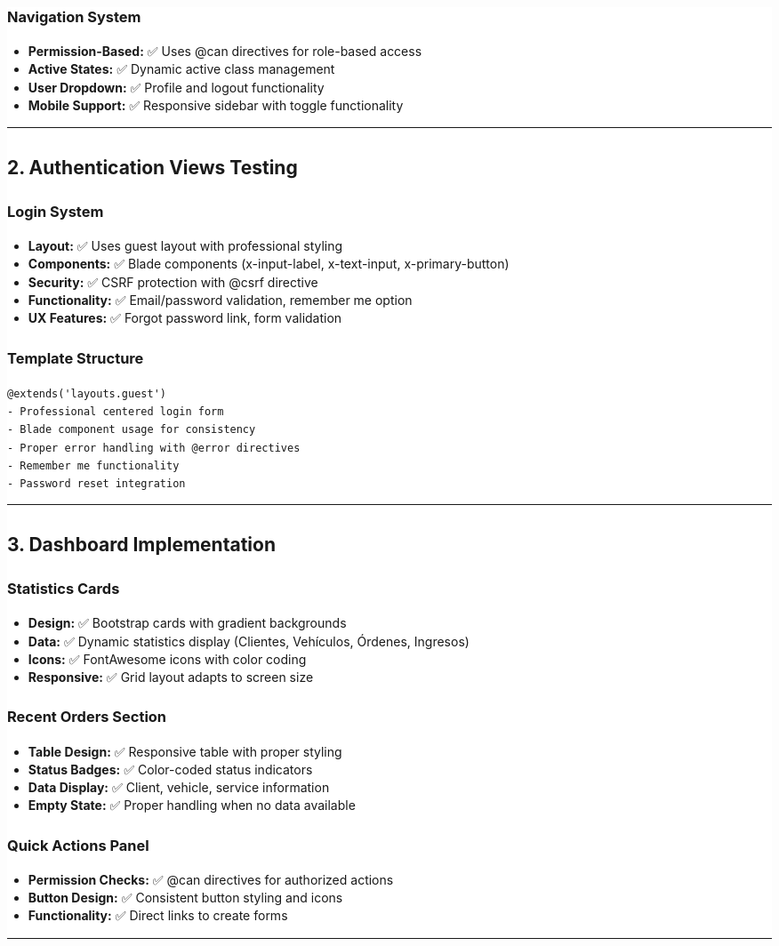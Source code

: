 ### Navigation System
- **Permission-Based:** ✅ Uses @can directives for role-based access
- **Active States:** ✅ Dynamic active class management
- **User Dropdown:** ✅ Profile and logout functionality
- **Mobile Support:** ✅ Responsive sidebar with toggle functionality

---

## 2. Authentication Views Testing

### Login System
- **Layout:** ✅ Uses guest layout with professional styling
- **Components:** ✅ Blade components (x-input-label, x-text-input, x-primary-button)
- **Security:** ✅ CSRF protection with @csrf directive
- **Functionality:** ✅ Email/password validation, remember me option
- **UX Features:** ✅ Forgot password link, form validation

### Template Structure
```blade
@extends('layouts.guest')
- Professional centered login form
- Blade component usage for consistency
- Proper error handling with @error directives
- Remember me functionality
- Password reset integration
```

---

## 3. Dashboard Implementation

### Statistics Cards
- **Design:** ✅ Bootstrap cards with gradient backgrounds
- **Data:** ✅ Dynamic statistics display (Clientes, Vehículos, Órdenes, Ingresos)
- **Icons:** ✅ FontAwesome icons with color coding
- **Responsive:** ✅ Grid layout adapts to screen size

### Recent Orders Section
- **Table Design:** ✅ Responsive table with proper styling
- **Status Badges:** ✅ Color-coded status indicators
- **Data Display:** ✅ Client, vehicle, service information
- **Empty State:** ✅ Proper handling when no data available

### Quick Actions Panel
- **Permission Checks:** ✅ @can directives for authorized actions
- **Button Design:** ✅ Consistent button styling and icons
- **Functionality:** ✅ Direct links to create forms

---
